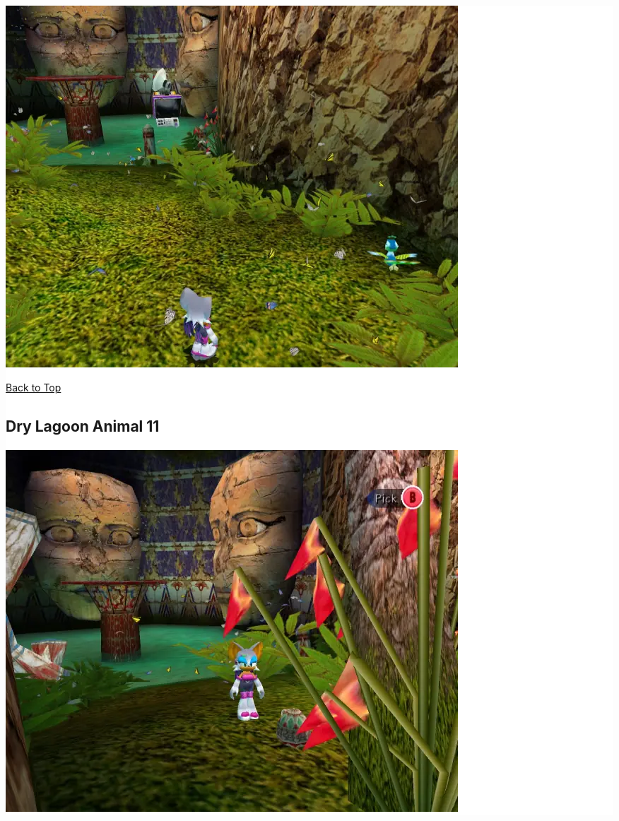 ![](./DryLagoon/Animal-10th-Close.webp)

[Back to Top](#)

## Dry Lagoon Animal 11
![](./DryLagoon/Animal-11th-Far.webp)